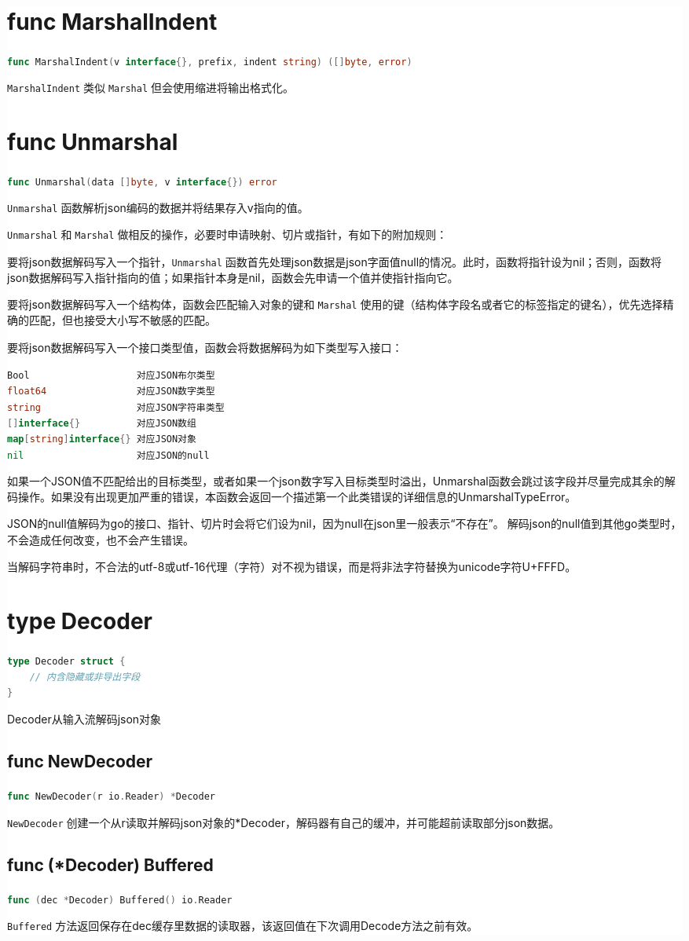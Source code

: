 # func **MarshalIndent**
```go
func MarshalIndent(v interface{}, prefix, indent string) ([]byte, error)
```
`MarshalIndent` 类似 `Marshal` 但会使用缩进将输出格式化。

# func **Unmarshal**
```go
func Unmarshal(data []byte, v interface{}) error
```
`Unmarshal` 函数解析json编码的数据并将结果存入v指向的值。

`Unmarshal` 和 `Marshal` 做相反的操作，必要时申请映射、切片或指针，有如下的附加规则：

要将json数据解码写入一个指针，`Unmarshal` 函数首先处理json数据是json字面值null的情况。此时，函数将指针设为nil；否则，函数将json数据解码写入指针指向的值；如果指针本身是nil，函数会先申请一个值并使指针指向它。

要将json数据解码写入一个结构体，函数会匹配输入对象的键和 `Marshal` 使用的键（结构体字段名或者它的标签指定的键名），优先选择精确的匹配，但也接受大小写不敏感的匹配。

要将json数据解码写入一个接口类型值，函数会将数据解码为如下类型写入接口：

```go
Bool                   对应JSON布尔类型
float64                对应JSON数字类型
string                 对应JSON字符串类型
[]interface{}          对应JSON数组
map[string]interface{} 对应JSON对象
nil                    对应JSON的null
```
如果一个JSON值不匹配给出的目标类型，或者如果一个json数字写入目标类型时溢出，Unmarshal函数会跳过该字段并尽量完成其余的解码操作。如果没有出现更加严重的错误，本函数会返回一个描述第一个此类错误的详细信息的UnmarshalTypeError。

JSON的null值解码为go的接口、指针、切片时会将它们设为nil，因为null在json里一般表示“不存在”。 解码json的null值到其他go类型时，不会造成任何改变，也不会产生错误。

当解码字符串时，不合法的utf-8或utf-16代理（字符）对不视为错误，而是将非法字符替换为unicode字符U+FFFD。

# type **Decoder**
```go
type Decoder struct {
    // 内含隐藏或非导出字段
}
```
Decoder从输入流解码json对象

## func **NewDecoder**
```go
func NewDecoder(r io.Reader) *Decoder
```
`NewDecoder` 创建一个从r读取并解码json对象的*Decoder，解码器有自己的缓冲，并可能超前读取部分json数据。

## func **(\*Decoder) Buffered**
```go
func (dec *Decoder) Buffered() io.Reader
```
`Buffered` 方法返回保存在dec缓存里数据的读取器，该返回值在下次调用Decode方法之前有效。
